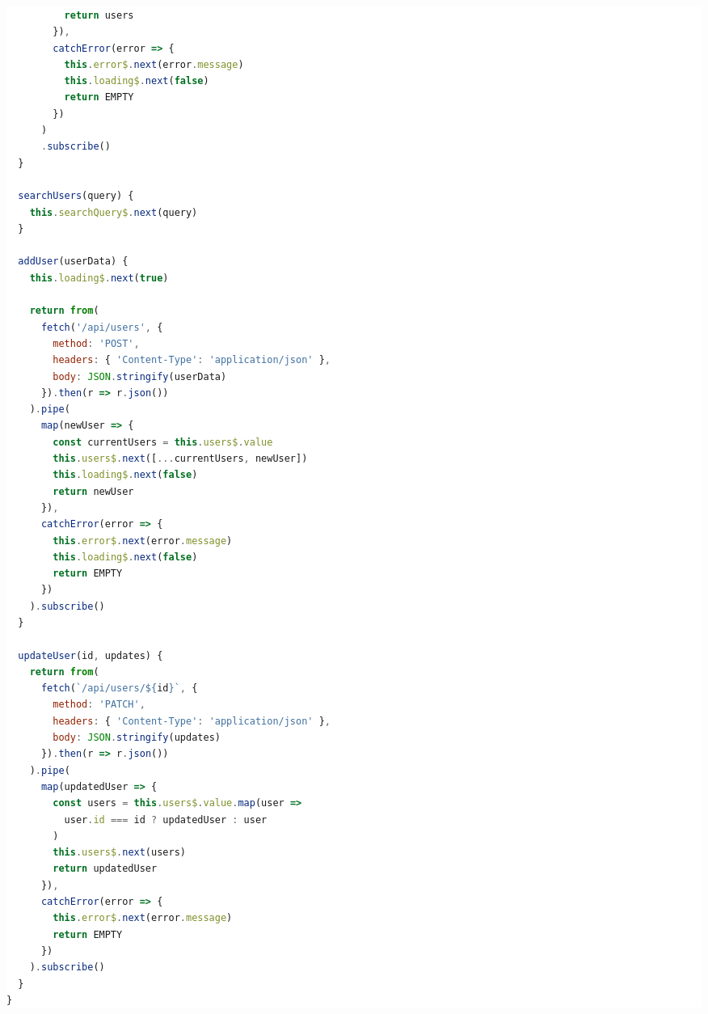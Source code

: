 ```javascript
          return users
        }),
        catchError(error => {
          this.error$.next(error.message)
          this.loading$.next(false)
          return EMPTY
        })
      )
      .subscribe()
  }

  searchUsers(query) {
    this.searchQuery$.next(query)
  }

  addUser(userData) {
    this.loading$.next(true)

    return from(
      fetch('/api/users', {
        method: 'POST',
        headers: { 'Content-Type': 'application/json' },
        body: JSON.stringify(userData)
      }).then(r => r.json())
    ).pipe(
      map(newUser => {
        const currentUsers = this.users$.value
        this.users$.next([...currentUsers, newUser])
        this.loading$.next(false)
        return newUser
      }),
      catchError(error => {
        this.error$.next(error.message)
        this.loading$.next(false)
        return EMPTY
      })
    ).subscribe()
  }

  updateUser(id, updates) {
    return from(
      fetch(`/api/users/${id}`, {
        method: 'PATCH',
        headers: { 'Content-Type': 'application/json' },
        body: JSON.stringify(updates)
      }).then(r => r.json())
    ).pipe(
      map(updatedUser => {
        const users = this.users$.value.map(user =>
          user.id === id ? updatedUser : user
        )
        this.users$.next(users)
        return updatedUser
      }),
      catchError(error => {
        this.error$.next(error.message)
        return EMPTY
      })
    ).subscribe()
  }
}
```
